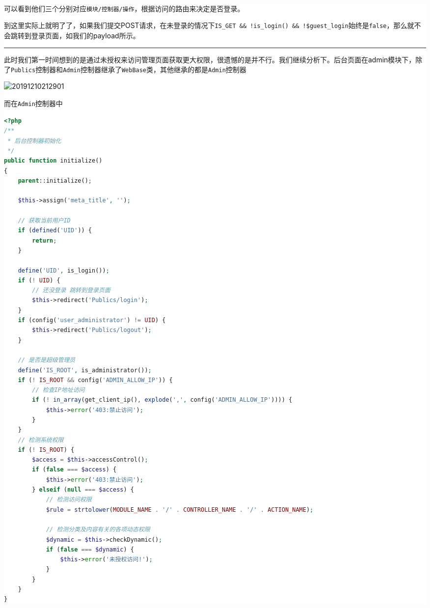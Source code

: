 可以看到他们三个分别对应`模块/控制器/操作`，根据访问的路由来决定是否登录。

到这里实际上就明了了，如果我们提交POST请求，在未登录的情况下`IS_GET && !is_login() && !$guest_login`始终是`false`，那么就不会跳转到登录页面，如我们的payload所示。

---

此时我们第一时间想到的是通过未授权来访问管理页面获取更大权限，很遗憾的是并不行。我们继续分析下。后台页面在admin模块下，除了`Publics`控制器和`Admin`控制器继承了`WebBase`类，其他继承的都是`Admin`控制器

![20191210212901](https://y4er.com/img/uploads/20191210212901.png)

而在`Admin`控制器中

```php
<?php
/**
 * 后台控制器初始化
 */
public function initialize()
{
    parent::initialize();

    $this->assign('meta_title', '');

    // 获取当前用户ID
    if (defined('UID')) {
        return;
    }

    define('UID', is_login());
    if (! UID) {
        // 还没登录 跳转到登录页面
        $this->redirect('Publics/login');
    }
    if (config('user_administrator') != UID) {
        $this->redirect('Publics/logout');
    }

    // 是否是超级管理员
    define('IS_ROOT', is_administrator());
    if (! IS_ROOT && config('ADMIN_ALLOW_IP')) {
        // 检查IP地址访问
        if (! in_array(get_client_ip(), explode(',', config('ADMIN_ALLOW_IP')))) {
            $this->error('403:禁止访问');
        }
    }
    // 检测系统权限
    if (! IS_ROOT) {
        $access = $this->accessControl();
        if (false === $access) {
            $this->error('403:禁止访问');
        } elseif (null === $access) {
            // 检测访问权限
            $rule = strtolower(MODULE_NAME . '/' . CONTROLLER_NAME . '/' . ACTION_NAME);

            // 检测分类及内容有关的各项动态权限
            $dynamic = $this->checkDynamic();
            if (false === $dynamic) {
                $this->error('未授权访问!');
            }
        }
    }
}
```

